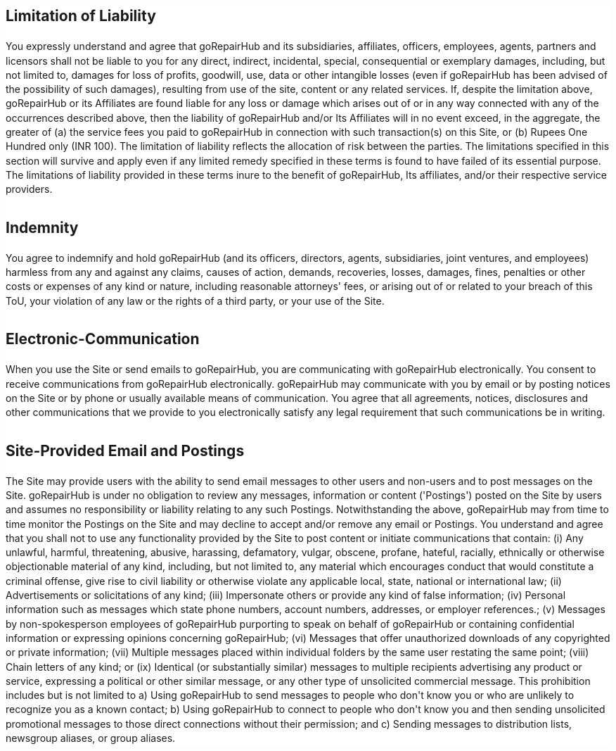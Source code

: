 ## Limitation of Liability

You expressly understand and agree that goRepairHub and its subsidiaries, affiliates, officers, employees, agents, partners and licensors shall not be liable to you for any direct, indirect, incidental, special, consequential or exemplary damages, including, but not limited to, damages for loss of profits, goodwill, use, data or other intangible losses (even if goRepairHub has been advised of the possibility of such damages), resulting from use of the site, content or any related services. If, despite the limitation above, goRepairHub or its Affiliates are found liable for any loss or damage which arises out of or in any way connected with any of the occurrences described above, then the liability of goRepairHub and/or Its Affiliates will in no event exceed, in the aggregate, the greater of (a) the service fees you paid to goRepairHub in connection with such transaction(s) on this Site, or (b) Rupees One Hundred only (INR 100). The limitation of liability reflects the allocation of risk between the parties. The limitations specified in this section will survive and apply even if any limited remedy specified in these terms is found to have failed of its essential purpose. The limitations of liability provided in these terms inure to the benefit of goRepairHub, Its affiliates, and/or their respective service providers.

## Indemnity

You agree to indemnify and hold goRepairHub (and its officers, directors, agents, subsidiaries, joint ventures, and employees) harmless from any and against any claims, causes of action, demands, recoveries, losses, damages, fines, penalties or other costs or expenses of any kind or nature, including reasonable attorneys' fees, or arising out of or related to your breach of this ToU, your violation of any law or the rights of a third party, or your use of the Site.

## Electronic-Communication

When you use the Site or send emails to goRepairHub, you are communicating with goRepairHub electronically. You consent to receive communications from goRepairHub electronically. goRepairHub may communicate with you by email or by posting notices on the Site or by phone or usually available means of communication. You agree that all agreements, notices, disclosures and other communications that we provide to you electronically satisfy any legal requirement that such communications be in writing.

## Site-Provided Email and Postings

The Site may provide users with the ability to send email messages to other users and non-users and to post messages on the Site. goRepairHub is under no obligation to review any messages, information or content ('Postings') posted on the Site by users and assumes no responsibility or liability relating to any such Postings. Notwithstanding the above, goRepairHub may from time to time monitor the Postings on the Site and may decline to accept and/or remove any email or Postings. You understand and agree that you shall not to use any functionality provided by the Site to post content or initiate communications that contain: (i) Any unlawful, harmful, threatening, abusive, harassing, defamatory, vulgar, obscene, profane, hateful, racially, ethnically or otherwise objectionable material of any kind, including, but not limited to, any material which encourages conduct that would constitute a criminal offense, give rise to civil liability or otherwise violate any applicable local, state, national or international law; (ii) Advertisements or solicitations of any kind; (iii) Impersonate others or provide any kind of false information; (iv) Personal information such as messages which state phone numbers, account numbers, addresses, or employer references.; (v) Messages by non-spokesperson employees of goRepairHub purporting to speak on behalf of goRepairHub or containing confidential information or expressing opinions concerning goRepairHub; (vi) Messages that offer unauthorized downloads of any copyrighted or private information; (vii) Multiple messages placed within individual folders by the same user restating the same point; (viii) Chain letters of any kind; or (ix) Identical (or substantially similar) messages to multiple recipients advertising any product or service, expressing a political or other similar message, or any other type of unsolicited commercial message. This prohibition includes but is not limited to a) Using goRepairHub to send messages to people who don't know you or who are unlikely to recognize you as a known contact; b) Using goRepairHub to connect to people who don't know you and then sending unsolicited promotional messages to those direct connections without their permission; and c) Sending messages to distribution lists, newsgroup aliases, or group aliases.
